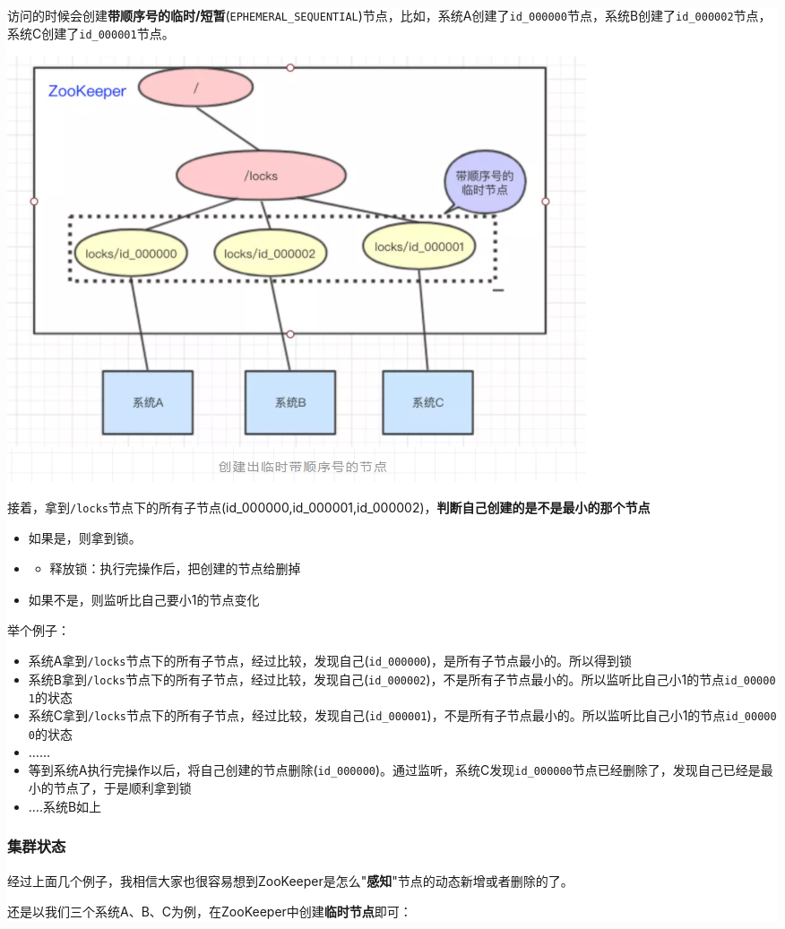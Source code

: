 

访问的时候会创建**带顺序号的临时/短暂**(`EPHEMERAL_SEQUENTIAL`)节点，比如，系统A创建了`id_000000`节点，系统B创建了`id_000002`节点，系统C创建了`id_000001`节点。

![image-20210222203905832](image-20210222203905832.png)



接着，拿到`/locks`节点下的所有子节点(id_000000,id_000001,id_000002)，**判断自己创建的是不是最小的那个节点**

- 如果是，则拿到锁。

- - 释放锁：执行完操作后，把创建的节点给删掉

- 如果不是，则监听比自己要小1的节点变化

举个例子：

- 系统A拿到`/locks`节点下的所有子节点，经过比较，发现自己(`id_000000`)，是所有子节点最小的。所以得到锁
- 系统B拿到`/locks`节点下的所有子节点，经过比较，发现自己(`id_000002`)，不是所有子节点最小的。所以监听比自己小1的节点`id_000001`的状态
- 系统C拿到`/locks`节点下的所有子节点，经过比较，发现自己(`id_000001`)，不是所有子节点最小的。所以监听比自己小1的节点`id_000000`的状态
- ……
- 等到系统A执行完操作以后，将自己创建的节点删除(`id_000000`)。通过监听，系统C发现`id_000000`节点已经删除了，发现自己已经是最小的节点了，于是顺利拿到锁
- ….系统B如上



### 集群状态

经过上面几个例子，我相信大家也很容易想到ZooKeeper是怎么"**感知**"节点的动态新增或者删除的了。

还是以我们三个系统A、B、C为例，在ZooKeeper中创建**临时节点**即可：

